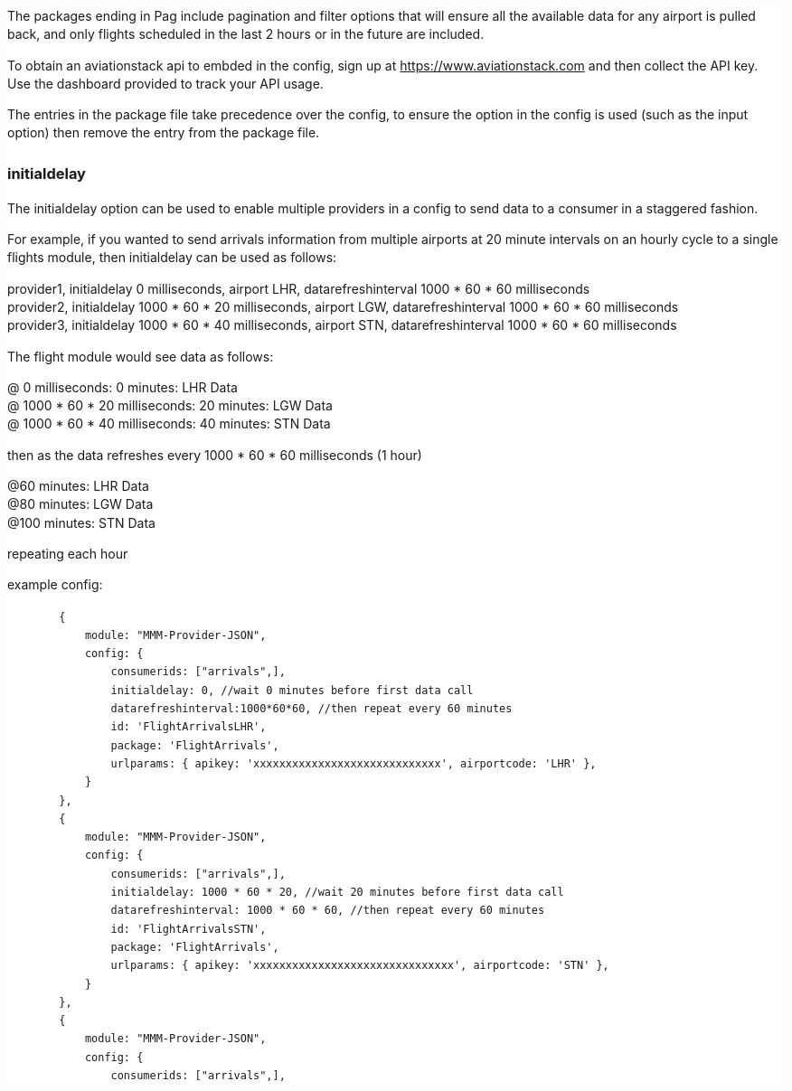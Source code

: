 The packages ending in Pag include pagination and filter options that will ensure all the available data for any airport is pulled back, and only flights scheduled in the last 2 hours or in the future are included.

To obtain an aviationstack api to embded in the config, sign up at https://www.aviationstack.com and then collect the API key. Use the dashboard provided to track your API usage.

The entries in the package file take precedence over the config, to ensure the option in the config is used (such as the input option) then remove the entry from the package file.

### initialdelay

The initialdelay option can be used to enable multiple providers in a config to send data to a consumer in a staggered fashion. 

For example, if you wanted to send arrivals information from multiple airports at 20 minute intervals on an hourly cycle to a single flights module, then initialdelay can be used as follows:

provider1, initialdelay 0 milliseconds, airport LHR, datarefreshinterval 1000 * 60 * 60 milliseconds<BR>
provider2, initialdelay 1000 * 60 * 20 milliseconds, airport LGW, datarefreshinterval 1000 * 60 * 60 milliseconds<BR>
provider3, initialdelay 1000 * 60 * 40 milliseconds, airport STN, datarefreshinterval 1000 * 60 * 60 milliseconds<BR>


The flight module would see data as follows:

@ 0 milliseconds:			0 minutes:	LHR Data<BR>
@ 1000 * 60 * 20 milliseconds: 20 minutes:	LGW Data<BR>
@ 1000 * 60 * 40 milliseconds: 40 minutes:	STN Data<BR>

then as the data refreshes every 1000 * 60 * 60 milliseconds (1 hour)

@60 minutes:	LHR Data<BR>
@80 minutes:	LGW Data<BR>
@100 minutes:	STN Data<BR>

repeating each hour

example config:

```
		{
			module: "MMM-Provider-JSON",
			config: {
				consumerids: ["arrivals",],
				initialdelay: 0, //wait 0 minutes before first data call
				datarefreshinterval:1000*60*60, //then repeat every 60 minutes
				id: 'FlightArrivalsLHR',
				package: 'FlightArrivals',
				urlparams: { apikey: 'xxxxxxxxxxxxxxxxxxxxxxxxxxxxx', airportcode: 'LHR' },
			}
		},
		{
			module: "MMM-Provider-JSON",
			config: {
				consumerids: ["arrivals",],
				initialdelay: 1000 * 60 * 20, //wait 20 minutes before first data call
				datarefreshinterval: 1000 * 60 * 60, //then repeat every 60 minutes
				id: 'FlightArrivalsSTN',
				package: 'FlightArrivals',
				urlparams: { apikey: 'xxxxxxxxxxxxxxxxxxxxxxxxxxxxxxx', airportcode: 'STN' },
			}
		},
		{
			module: "MMM-Provider-JSON",
			config: {
				consumerids: ["arrivals",],
```